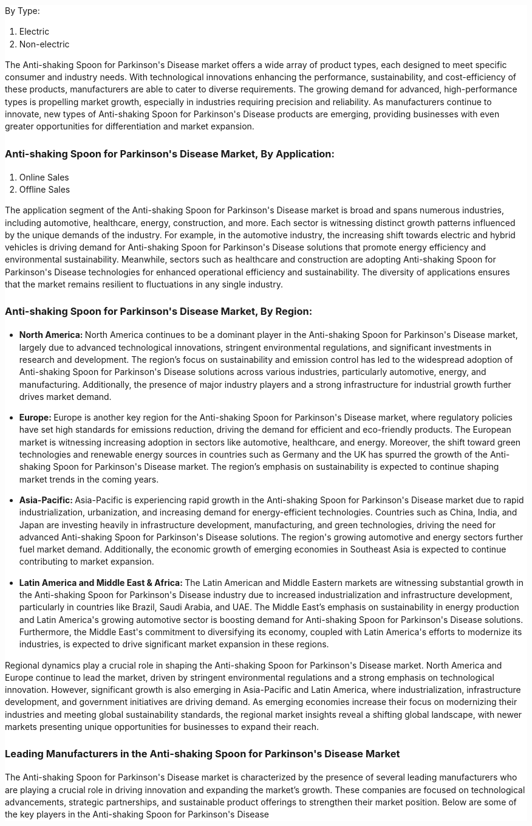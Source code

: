 By Type:<br /></strong></h3><ol><li>Electric<li> Non-electric</li></ol><p>The Anti-shaking Spoon for Parkinson's Disease market offers a wide array of product types, each designed to meet specific consumer and industry needs. With technological innovations enhancing the performance, sustainability, and cost-efficiency of these products, manufacturers are able to cater to diverse requirements. The growing demand for advanced, high-performance types is propelling market growth, especially in industries requiring precision and reliability. As manufacturers continue to innovate, new types of Anti-shaking Spoon for Parkinson's Disease products are emerging, providing businesses with even greater opportunities for differentiation and market expansion.</p><h3>Anti-shaking Spoon for Parkinson's Disease Market,&nbsp;By Application:</h3><ol><li>Online Sales<li> Offline Sales</li></ol><p>The application segment of the Anti-shaking Spoon for Parkinson's Disease market is broad and spans numerous industries, including automotive, healthcare, energy, construction, and more. Each sector is witnessing distinct growth patterns influenced by the unique demands of the industry. For example, in the automotive industry, the increasing shift towards electric and hybrid vehicles is driving demand for Anti-shaking Spoon for Parkinson's Disease solutions that promote energy efficiency and environmental sustainability. Meanwhile, sectors such as healthcare and construction are adopting Anti-shaking Spoon for Parkinson's Disease technologies for enhanced operational efficiency and sustainability. The diversity of applications ensures that the market remains resilient to fluctuations in any single industry.</p><h3>Anti-shaking Spoon for Parkinson's Disease Market, By Region:</h3><ul><li><p><strong>North America:&nbsp;</strong>North America continues to be a dominant player in the Anti-shaking Spoon for Parkinson's Disease market, largely due to advanced technological innovations, stringent environmental regulations, and significant investments in research and development. The region&rsquo;s focus on sustainability and emission control has led to the widespread adoption of Anti-shaking Spoon for Parkinson's Disease solutions across various industries, particularly automotive, energy, and manufacturing. Additionally, the presence of major industry players and a strong infrastructure for industrial growth further drives market demand.</p></li><li><p><strong><strong>Europe:&nbsp;</strong></strong>Europe is another key region for the Anti-shaking Spoon for Parkinson's Disease market, where regulatory policies have set high standards for emissions reduction, driving the demand for efficient and eco-friendly products. The European market is witnessing increasing adoption in sectors like automotive, healthcare, and energy. Moreover, the shift toward green technologies and renewable energy sources in countries such as Germany and the UK has spurred the growth of the Anti-shaking Spoon for Parkinson's Disease market. The region&rsquo;s emphasis on sustainability is expected to continue shaping market trends in the coming years.</p></li><li><p><strong><strong>Asia-Pacific:&nbsp;</strong></strong>Asia-Pacific is experiencing rapid growth in the Anti-shaking Spoon for Parkinson's Disease market due to rapid industrialization, urbanization, and increasing demand for energy-efficient technologies. Countries such as China, India, and Japan are investing heavily in infrastructure development, manufacturing, and green technologies, driving the need for advanced Anti-shaking Spoon for Parkinson's Disease solutions. The region's growing automotive and energy sectors further fuel market demand. Additionally, the economic growth of emerging economies in Southeast Asia is expected to continue contributing to market expansion.</p></li><li><p><strong><strong>Latin America and Middle East &amp; Africa:&nbsp;</strong></strong>The Latin American and Middle Eastern markets are witnessing substantial growth in the Anti-shaking Spoon for Parkinson's Disease industry due to increased industrialization and infrastructure development, particularly in countries like Brazil, Saudi Arabia, and UAE. The Middle East&rsquo;s emphasis on sustainability in energy production and Latin America's growing automotive sector is boosting demand for Anti-shaking Spoon for Parkinson's Disease solutions. Furthermore, the Middle East's commitment to diversifying its economy, coupled with Latin America's efforts to modernize its industries, is expected to drive significant market expansion in these regions.</p></li></ul><p>Regional dynamics play a crucial role in shaping the Anti-shaking Spoon for Parkinson's Disease market. North America and Europe continue to lead the market, driven by stringent environmental regulations and a strong emphasis on technological innovation. However, significant growth is also emerging in Asia-Pacific and Latin America, where industrialization, infrastructure development, and government initiatives are driving demand. As emerging economies increase their focus on modernizing their industries and meeting global sustainability standards, the regional market insights reveal a shifting global landscape, with newer markets presenting unique opportunities for businesses to expand their reach.</p><h3><strong>Leading Manufacturers in the Anti-shaking Spoon for Parkinson's Disease Market</strong></h3><p>The Anti-shaking Spoon for Parkinson's Disease market is characterized by the presence of several leading manufacturers who are playing a crucial role in driving innovation and expanding the market&rsquo;s growth. These companies are focused on technological advancements, strategic partnerships, and sustainable product offerings to strengthen their market position. Below are some of the key players in the Anti-shaking Spoon for Parkinson's Disease